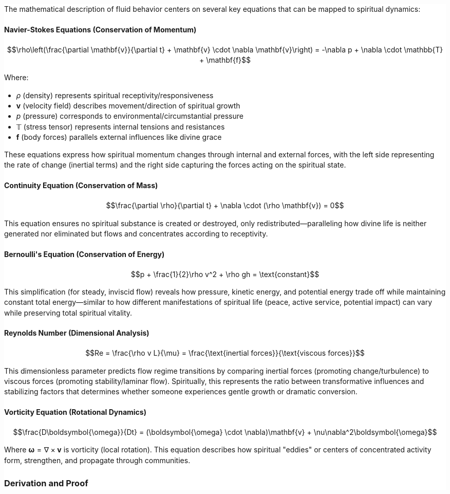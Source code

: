 The mathematical description of fluid behavior centers on several key equations that can be mapped to spiritual dynamics:   
   
#### Navier-Stokes Equations (Conservation of Momentum)   
   
$$\rho\left(\frac{\partial \mathbf{v}}{\partial t} + \mathbf{v} \cdot \nabla \mathbf{v}\right) = -\nabla p + \nabla \cdot \mathbb{T} + \mathbf{f}$$   
   
Where:   
   
- $\rho$ (density) represents spiritual receptivity/responsiveness   
- $\mathbf{v}$ (velocity field) describes movement/direction of spiritual growth   
- $p$ (pressure) corresponds to environmental/circumstantial pressure   
- $\mathbb{T}$ (stress tensor) represents internal tensions and resistances   
- $\mathbf{f}$ (body forces) parallels external influences like divine grace   
   
These equations express how spiritual momentum changes through internal and external forces, with the left side representing the rate of change (inertial terms) and the right side capturing the forces acting on the spiritual state.   
   
#### Continuity Equation (Conservation of Mass)   
   
$$\frac{\partial \rho}{\partial t} + \nabla \cdot (\rho \mathbf{v}) = 0$$   
   
This equation ensures no spiritual substance is created or destroyed, only redistributed—paralleling how divine life is neither generated nor eliminated but flows and concentrates according to receptivity.   
   
#### Bernoulli's Equation (Conservation of Energy)   
   
$$p + \frac{1}{2}\rho v^2 + \rho gh = \text{constant}$$   
   
This simplification (for steady, inviscid flow) reveals how pressure, kinetic energy, and potential energy trade off while maintaining constant total energy—similar to how different manifestations of spiritual life (peace, active service, potential impact) can vary while preserving total spiritual vitality.   
   
#### Reynolds Number (Dimensional Analysis)   
   
$$Re = \frac{\rho v L}{\mu} = \frac{\text{inertial forces}}{\text{viscous forces}}$$   
   
This dimensionless parameter predicts flow regime transitions by comparing inertial forces (promoting change/turbulence) to viscous forces (promoting stability/laminar flow). Spiritually, this represents the ratio between transformative influences and stabilizing factors that determines whether someone experiences gentle growth or dramatic conversion.   
   
#### Vorticity Equation (Rotational Dynamics)   
   
$$\frac{D\boldsymbol{\omega}}{Dt} = (\boldsymbol{\omega} \cdot \nabla)\mathbf{v} + \nu\nabla^2\boldsymbol{\omega}$$   
   
Where $\boldsymbol{\omega} = \nabla \times \mathbf{v}$ is vorticity (local rotation). This equation describes how spiritual "eddies" or centers of concentrated activity form, strengthen, and propagate through communities.   
   
### Derivation and Proof   
   